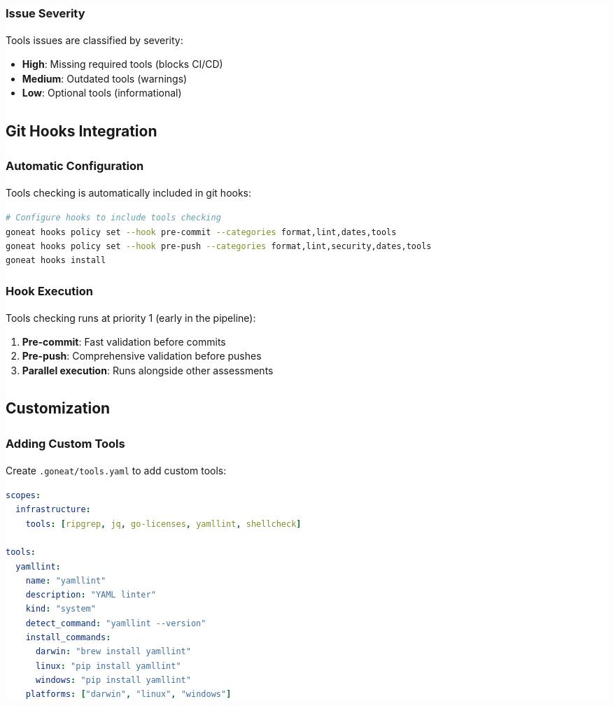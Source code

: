 ### Issue Severity

Tools issues are classified by severity:

- **High**: Missing required tools (blocks CI/CD)
- **Medium**: Outdated tools (warnings)
- **Low**: Optional tools (informational)

## Git Hooks Integration

### Automatic Configuration

Tools checking is automatically included in git hooks:

```bash
# Configure hooks to include tools checking
goneat hooks policy set --hook pre-commit --categories format,lint,dates,tools
goneat hooks policy set --hook pre-push --categories format,lint,security,dates,tools
goneat hooks install
```

### Hook Execution

Tools checking runs at priority 1 (early in the pipeline):

1. **Pre-commit**: Fast validation before commits
2. **Pre-push**: Comprehensive validation before pushes
3. **Parallel execution**: Runs alongside other assessments

## Customization

### Adding Custom Tools

Create `.goneat/tools.yaml` to add custom tools:

```yaml
scopes:
  infrastructure:
    tools: [ripgrep, jq, go-licenses, yamllint, shellcheck]

tools:
  yamllint:
    name: "yamllint"
    description: "YAML linter"
    kind: "system"
    detect_command: "yamllint --version"
    install_commands:
      darwin: "brew install yamllint"
      linux: "pip install yamllint"
      windows: "pip install yamllint"
    platforms: ["darwin", "linux", "windows"]
```
